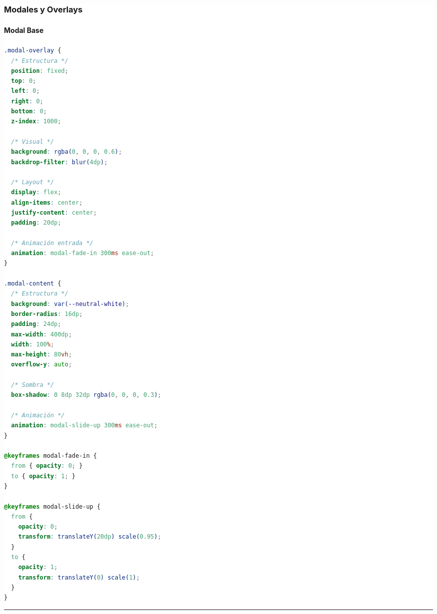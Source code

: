 ### Modales y Overlays

#### Modal Base
```css
.modal-overlay {
  /* Estructura */
  position: fixed;
  top: 0;
  left: 0;
  right: 0;
  bottom: 0;
  z-index: 1000;
  
  /* Visual */
  background: rgba(0, 0, 0, 0.6);
  backdrop-filter: blur(4dp);
  
  /* Layout */
  display: flex;
  align-items: center;
  justify-content: center;
  padding: 20dp;
  
  /* Animación entrada */
  animation: modal-fade-in 300ms ease-out;
}

.modal-content {
  /* Estructura */
  background: var(--neutral-white);
  border-radius: 16dp;
  padding: 24dp;
  max-width: 400dp;
  width: 100%;
  max-height: 80vh;
  overflow-y: auto;
  
  /* Sombra */
  box-shadow: 0 8dp 32dp rgba(0, 0, 0, 0.3);
  
  /* Animación */
  animation: modal-slide-up 300ms ease-out;
}

@keyframes modal-fade-in {
  from { opacity: 0; }
  to { opacity: 1; }
}

@keyframes modal-slide-up {
  from { 
    opacity: 0;
    transform: translateY(20dp) scale(0.95);
  }
  to { 
    opacity: 1;
    transform: translateY(0) scale(1);
  }
}
```

---